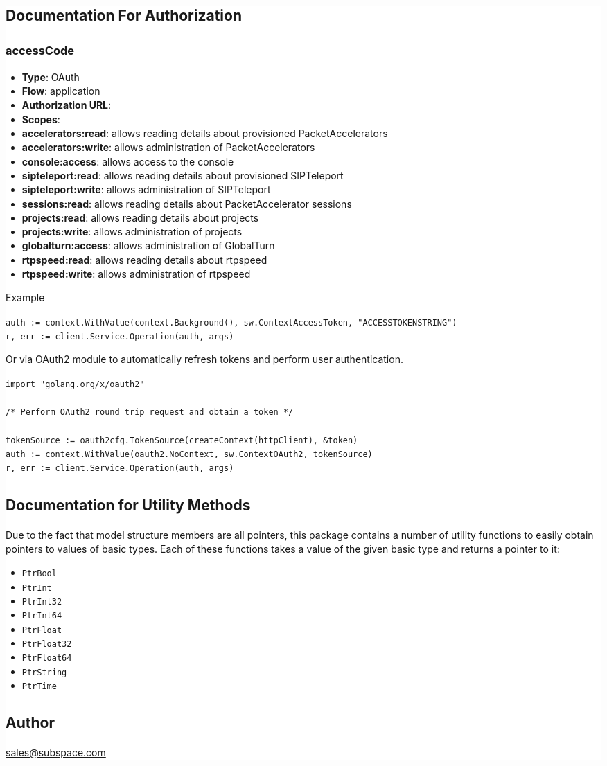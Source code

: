 
## Documentation For Authorization



### accessCode


- **Type**: OAuth
- **Flow**: application
- **Authorization URL**: 
- **Scopes**: 
 - **accelerators:read**: allows reading details about provisioned PacketAccelerators
 - **accelerators:write**: allows administration of PacketAccelerators
 - **console:access**: allows access to the console
 - **sipteleport:read**: allows reading details about provisioned SIPTeleport
 - **sipteleport:write**: allows administration of SIPTeleport
 - **sessions:read**: allows reading details about PacketAccelerator sessions
 - **projects:read**: allows reading details about projects
 - **projects:write**: allows administration of projects
 - **globalturn:access**: allows administration of GlobalTurn
 - **rtpspeed:read**: allows reading details about rtpspeed
 - **rtpspeed:write**: allows administration of rtpspeed

Example

```golang
auth := context.WithValue(context.Background(), sw.ContextAccessToken, "ACCESSTOKENSTRING")
r, err := client.Service.Operation(auth, args)
```

Or via OAuth2 module to automatically refresh tokens and perform user authentication.

```golang
import "golang.org/x/oauth2"

/* Perform OAuth2 round trip request and obtain a token */

tokenSource := oauth2cfg.TokenSource(createContext(httpClient), &token)
auth := context.WithValue(oauth2.NoContext, sw.ContextOAuth2, tokenSource)
r, err := client.Service.Operation(auth, args)
```


## Documentation for Utility Methods

Due to the fact that model structure members are all pointers, this package contains
a number of utility functions to easily obtain pointers to values of basic types.
Each of these functions takes a value of the given basic type and returns a pointer to it:

* `PtrBool`
* `PtrInt`
* `PtrInt32`
* `PtrInt64`
* `PtrFloat`
* `PtrFloat32`
* `PtrFloat64`
* `PtrString`
* `PtrTime`

## Author

sales@subspace.com

